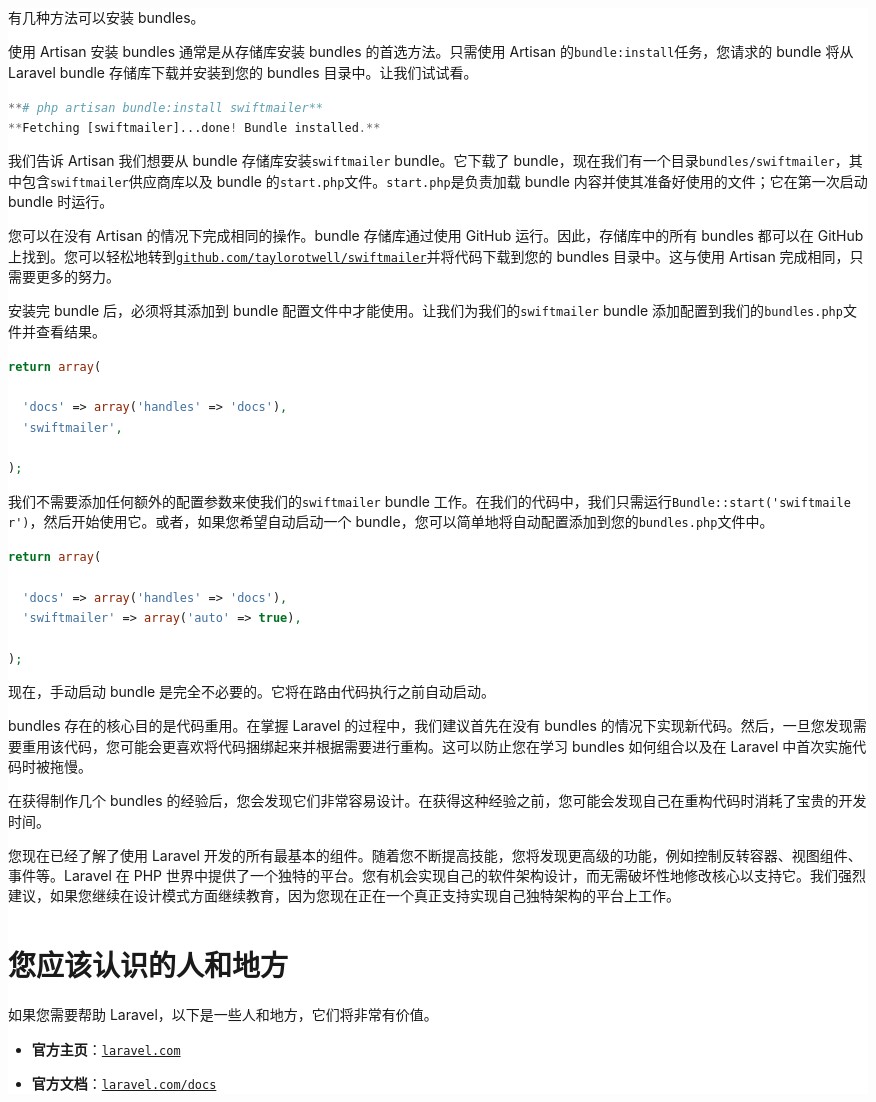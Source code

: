 有几种方法可以安装 bundles。

使用 Artisan 安装 bundles 通常是从存储库安装 bundles 的首选方法。只需使用 Artisan 的`bundle:install`任务，您请求的 bundle 将从 Laravel bundle 存储库下载并安装到您的 bundles 目录中。让我们试试看。

```php
**# php artisan bundle:install swiftmailer**
**Fetching [swiftmailer]...done! Bundle installed.**

```

我们告诉 Artisan 我们想要从 bundle 存储库安装`swiftmailer` bundle。它下载了 bundle，现在我们有一个目录`bundles/swiftmailer`，其中包含`swiftmailer`供应商库以及 bundle 的`start.php`文件。`start.php`是负责加载 bundle 内容并使其准备好使用的文件；它在第一次启动 bundle 时运行。

您可以在没有 Artisan 的情况下完成相同的操作。bundle 存储库通过使用 GitHub 运行。因此，存储库中的所有 bundles 都可以在 GitHub 上找到。您可以轻松地转到[`github.com/taylorotwell/swiftmailer`](https://github.com/taylorotwell/swiftmailer)并将代码下载到您的 bundles 目录中。这与使用 Artisan 完成相同，只需要更多的努力。

安装完 bundle 后，必须将其添加到 bundle 配置文件中才能使用。让我们为我们的`swiftmailer` bundle 添加配置到我们的`bundles.php`文件并查看结果。

```php
return array(

  'docs' => array('handles' => 'docs'),
  'swiftmailer',

);
```

我们不需要添加任何额外的配置参数来使我们的`swiftmailer` bundle 工作。在我们的代码中，我们只需运行`Bundle::start('swiftmailer')`，然后开始使用它。或者，如果您希望自动启动一个 bundle，您可以简单地将自动配置添加到您的`bundles.php`文件中。

```php
return array(

  'docs' => array('handles' => 'docs'),
  'swiftmailer' => array('auto' => true),

);
```

现在，手动启动 bundle 是完全不必要的。它将在路由代码执行之前自动启动。

bundles 存在的核心目的是代码重用。在掌握 Laravel 的过程中，我们建议首先在没有 bundles 的情况下实现新代码。然后，一旦您发现需要重用该代码，您可能会更喜欢将代码捆绑起来并根据需要进行重构。这可以防止您在学习 bundles 如何组合以及在 Laravel 中首次实施代码时被拖慢。

在获得制作几个 bundles 的经验后，您会发现它们非常容易设计。在获得这种经验之前，您可能会发现自己在重构代码时消耗了宝贵的开发时间。

您现在已经了解了使用 Laravel 开发的所有最基本的组件。随着您不断提高技能，您将发现更高级的功能，例如控制反转容器、视图组件、事件等。Laravel 在 PHP 世界中提供了一个独特的平台。您有机会实现自己的软件架构设计，而无需破坏性地修改核心以支持它。我们强烈建议，如果您继续在设计模式方面继续教育，因为您现在正在一个真正支持实现自己独特架构的平台上工作。

# 您应该认识的人和地方

如果您需要帮助 Laravel，以下是一些人和地方，它们将非常有价值。

+   **官方主页**：[`laravel.com`](http://laravel.com)

+   **官方文档**：[`laravel.com/docs`](http://laravel.com/docs)
